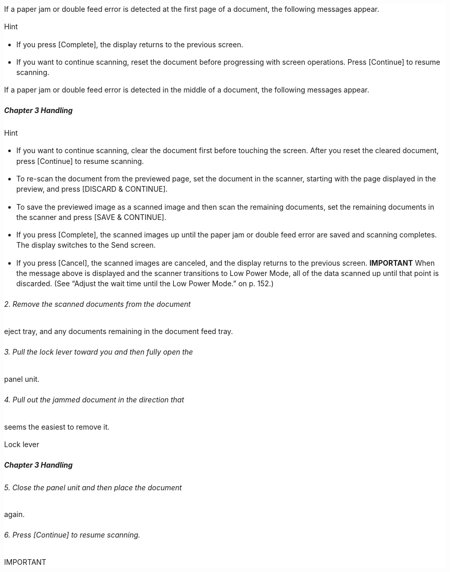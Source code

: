  If a paper jam or double feed error is detected at the first page of a document, the following messages appear. 

 Hint 

- If you press [Complete], the display returns to the previous     screen. 

- If you want to continue scanning, reset the document before     progressing with screen operations. Press [Continue] to     resume scanning. 

 If a paper jam or double feed error is detected in the middle of a document, the following messages appear. 


##### Chapter 3 Handling 

 Hint 

- If you want to continue scanning, clear the document first     before touching the screen. After you reset the cleared     document, press [Continue] to resume scanning. 

- To re-scan the document from the previewed page, set the     document in the scanner, starting with the page displayed in     the preview, and press [DISCARD & CONTINUE]. 

- To save the previewed image as a scanned image and then     scan the remaining documents, set the remaining documents     in the scanner and press [SAVE & CONTINUE]. 

- If you press [Complete], the scanned images up until the     paper jam or double feed error are saved and scanning     completes. The display switches to the Send screen. 

- If you press [Cancel], the scanned images are canceled, and     the display returns to the previous screen.        **IMPORTANT** When the message above is displayed and the scanner transitions to Low Power Mode, all of the data scanned up until that point is discarded. (See “Adjust the wait time until the Low Power Mode.” on p. 152.) 

###### 2. Remove the scanned documents from the document 

 eject tray, and any documents remaining in the document feed tray. 

###### 3. Pull the lock lever toward you and then fully open the 

 panel unit. 

###### 4. Pull out the jammed document in the direction that 

 seems the easiest to remove it. 

 Lock lever 


##### Chapter 3 Handling 

###### 5. Close the panel unit and then place the document 

 again. 

###### 6. Press [Continue] to resume scanning. 

 IMPORTANT 
